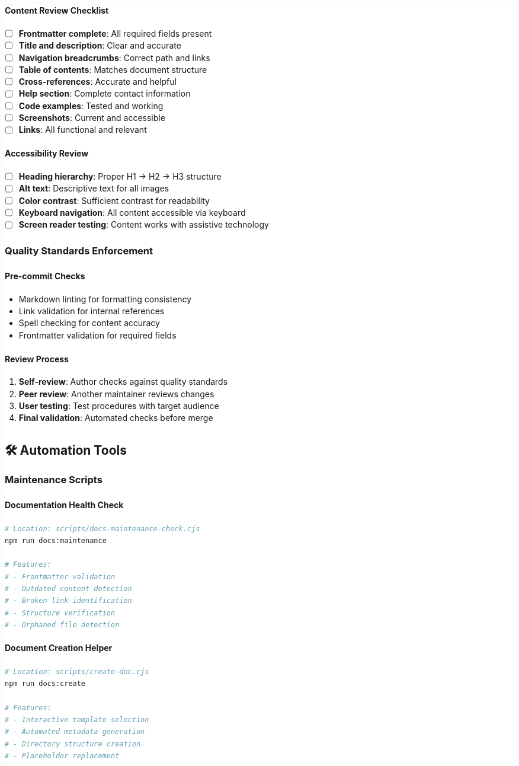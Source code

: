 #### Content Review Checklist
- [ ] **Frontmatter complete**: All required fields present
- [ ] **Title and description**: Clear and accurate
- [ ] **Navigation breadcrumbs**: Correct path and links
- [ ] **Table of contents**: Matches document structure
- [ ] **Cross-references**: Accurate and helpful
- [ ] **Help section**: Complete contact information
- [ ] **Code examples**: Tested and working
- [ ] **Screenshots**: Current and accessible
- [ ] **Links**: All functional and relevant

#### Accessibility Review
- [ ] **Heading hierarchy**: Proper H1 → H2 → H3 structure
- [ ] **Alt text**: Descriptive text for all images
- [ ] **Color contrast**: Sufficient contrast for readability
- [ ] **Keyboard navigation**: All content accessible via keyboard
- [ ] **Screen reader testing**: Content works with assistive technology

### Quality Standards Enforcement

#### Pre-commit Checks
- Markdown linting for formatting consistency
- Link validation for internal references
- Spell checking for content accuracy
- Frontmatter validation for required fields

#### Review Process
1. **Self-review**: Author checks against quality standards
2. **Peer review**: Another maintainer reviews changes
3. **User testing**: Test procedures with target audience
4. **Final validation**: Automated checks before merge

## 🛠️ Automation Tools

### Maintenance Scripts

#### Documentation Health Check
```bash
# Location: scripts/docs-maintenance-check.cjs
npm run docs:maintenance

# Features:
# - Frontmatter validation
# - Outdated content detection
# - Broken link identification
# - Structure verification
# - Orphaned file detection
```

#### Document Creation Helper
```bash
# Location: scripts/create-doc.cjs
npm run docs:create

# Features:
# - Interactive template selection
# - Automated metadata generation
# - Directory structure creation
# - Placeholder replacement
```
